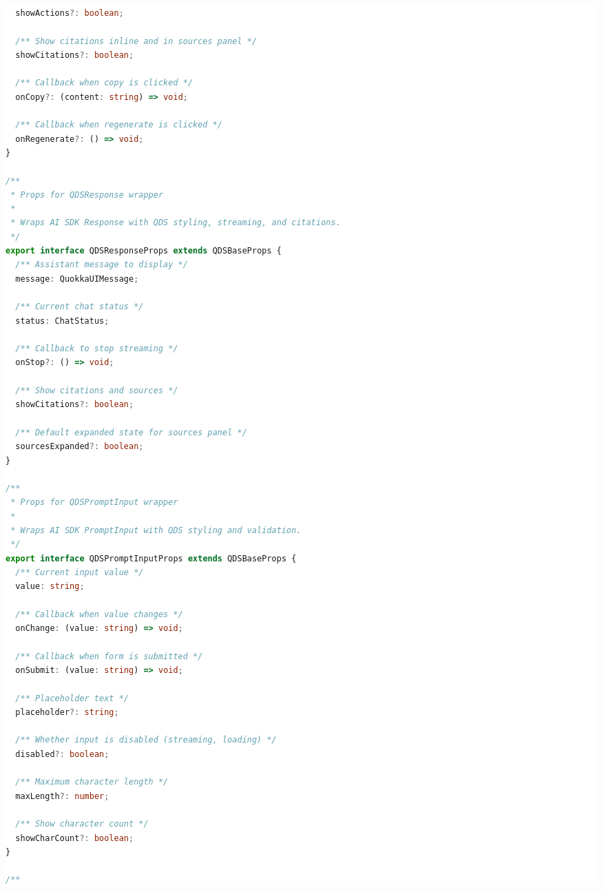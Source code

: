 ```typescript
  showActions?: boolean;

  /** Show citations inline and in sources panel */
  showCitations?: boolean;

  /** Callback when copy is clicked */
  onCopy?: (content: string) => void;

  /** Callback when regenerate is clicked */
  onRegenerate?: () => void;
}

/**
 * Props for QDSResponse wrapper
 *
 * Wraps AI SDK Response with QDS styling, streaming, and citations.
 */
export interface QDSResponseProps extends QDSBaseProps {
  /** Assistant message to display */
  message: QuokkaUIMessage;

  /** Current chat status */
  status: ChatStatus;

  /** Callback to stop streaming */
  onStop?: () => void;

  /** Show citations and sources */
  showCitations?: boolean;

  /** Default expanded state for sources panel */
  sourcesExpanded?: boolean;
}

/**
 * Props for QDSPromptInput wrapper
 *
 * Wraps AI SDK PromptInput with QDS styling and validation.
 */
export interface QDSPromptInputProps extends QDSBaseProps {
  /** Current input value */
  value: string;

  /** Callback when value changes */
  onChange: (value: string) => void;

  /** Callback when form is submitted */
  onSubmit: (value: string) => void;

  /** Placeholder text */
  placeholder?: string;

  /** Whether input is disabled (streaming, loading) */
  disabled?: boolean;

  /** Maximum character length */
  maxLength?: number;

  /** Show character count */
  showCharCount?: boolean;
}

/**
```